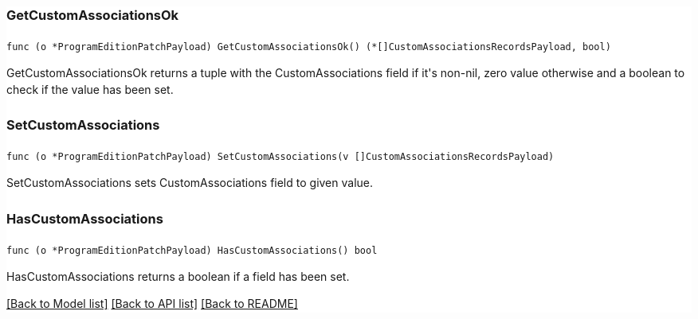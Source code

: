 ### GetCustomAssociationsOk

`func (o *ProgramEditionPatchPayload) GetCustomAssociationsOk() (*[]CustomAssociationsRecordsPayload, bool)`

GetCustomAssociationsOk returns a tuple with the CustomAssociations field if it's non-nil, zero value otherwise
and a boolean to check if the value has been set.

### SetCustomAssociations

`func (o *ProgramEditionPatchPayload) SetCustomAssociations(v []CustomAssociationsRecordsPayload)`

SetCustomAssociations sets CustomAssociations field to given value.

### HasCustomAssociations

`func (o *ProgramEditionPatchPayload) HasCustomAssociations() bool`

HasCustomAssociations returns a boolean if a field has been set.


[[Back to Model list]](../README.md#documentation-for-models) [[Back to API list]](../README.md#documentation-for-api-endpoints) [[Back to README]](../README.md)


